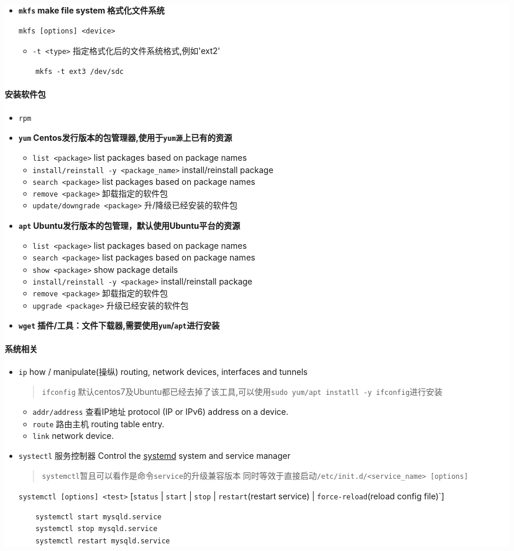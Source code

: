 - **`mkfs` make file system 格式化文件系统**

  `mkfs [options] <device>`

  - `-t <type>` 指定格式化后的文件系统格式,例如'ext2'

  ```shell
      mkfs -t ext3 /dev/sdc
  ```

#### 
#### 安装软件包
#### 

- `rpm` 

- **`yum` Centos发行版本的包管理器,使用于`yum源`上已有的资源**

  - `list <package>` list packages based on package names
  - `install/reinstall -y <package_name>` install/reinstall package
  - `search <package>` list packages based on package names
  - `remove <package>` 卸载指定的软件包
  - `update/downgrade <package>` 升/降级已经安装的软件包

- **`apt` Ubuntu发行版本的包管理，默认使用Ubuntu平台的资源**

  - `list <package>` list packages based on package names
  - `search <package>` list packages based on package names
  - `show <package>` show package details
  - `install/reinstall -y <package>` install/reinstall package 
  - `remove <package>` 卸载指定的软件包
  - `upgrade <package>` 升级已经安装的软件包



- **`wget` 插件/工具：文件下载器,需要使用`yum`/`apt`进行安装**



#### 系统相关

- `ip` how / manipulate(操纵) routing, network devices, interfaces and tunnels

  > `ifconfig` 默认centos7及Ubuntu都已经去掉了该工具,可以使用`sudo yum/apt instatll -y ifconfig`进行安装

  - `addr/address` 查看IP地址 protocol (IP or IPv6) address on a device.
  - `route` 路由主机 routing table entry.
  - `link` network device.

- `systectl` 服务控制器 Control the [systemd](http://www.ruanyifeng.com/blog/2016/03/systemd-tutorial-commands.html) system and service manager

  > `systemctl`暂且可以看作是命令`service`的升级兼容版本
  > 同时等效于直接启动`/etc/init.d/<service_name> [options]`

  `systemctl [options] <test>` [`status` | `start` | `stop` | `restart`(restart service) | `force-reload`(reload config file)`]

  ```shell
      systemctl start mysqld.service
      systemctl stop mysqld.service
      systemctl restart mysqld.service
  ```
